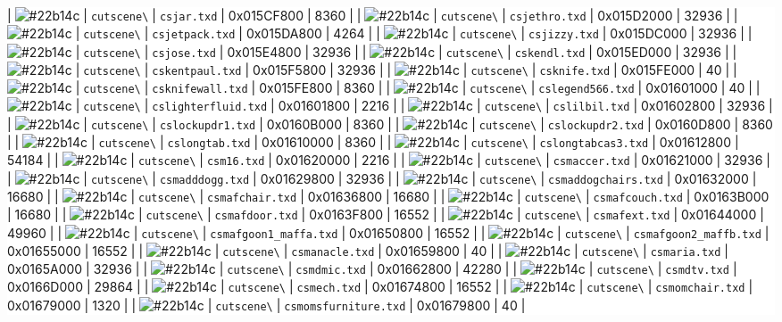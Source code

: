 | ![#22b14c](https://placehold.co/15x15/22b14c/22b14c.png) | `cutscene\` | `csjar.txd` | 0x015CF800 | 8360 |
| ![#22b14c](https://placehold.co/15x15/22b14c/22b14c.png) | `cutscene\` | `csjethro.txd` | 0x015D2000 | 32936 |
| ![#22b14c](https://placehold.co/15x15/22b14c/22b14c.png) | `cutscene\` | `csjetpack.txd` | 0x015DA800 | 4264 |
| ![#22b14c](https://placehold.co/15x15/22b14c/22b14c.png) | `cutscene\` | `csjizzy.txd` | 0x015DC000 | 32936 |
| ![#22b14c](https://placehold.co/15x15/22b14c/22b14c.png) | `cutscene\` | `csjose.txd` | 0x015E4800 | 32936 |
| ![#22b14c](https://placehold.co/15x15/22b14c/22b14c.png) | `cutscene\` | `cskendl.txd` | 0x015ED000 | 32936 |
| ![#22b14c](https://placehold.co/15x15/22b14c/22b14c.png) | `cutscene\` | `cskentpaul.txd` | 0x015F5800 | 32936 |
| ![#22b14c](https://placehold.co/15x15/22b14c/22b14c.png) | `cutscene\` | `csknife.txd` | 0x015FE000 | 40 |
| ![#22b14c](https://placehold.co/15x15/22b14c/22b14c.png) | `cutscene\` | `csknifewall.txd` | 0x015FE800 | 8360 |
| ![#22b14c](https://placehold.co/15x15/22b14c/22b14c.png) | `cutscene\` | `cslegend566.txd` | 0x01601000 | 40 |
| ![#22b14c](https://placehold.co/15x15/22b14c/22b14c.png) | `cutscene\` | `cslighterfluid.txd` | 0x01601800 | 2216 |
| ![#22b14c](https://placehold.co/15x15/22b14c/22b14c.png) | `cutscene\` | `cslilbil.txd` | 0x01602800 | 32936 |
| ![#22b14c](https://placehold.co/15x15/22b14c/22b14c.png) | `cutscene\` | `cslockupdr1.txd` | 0x0160B000 | 8360 |
| ![#22b14c](https://placehold.co/15x15/22b14c/22b14c.png) | `cutscene\` | `cslockupdr2.txd` | 0x0160D800 | 8360 |
| ![#22b14c](https://placehold.co/15x15/22b14c/22b14c.png) | `cutscene\` | `cslongtab.txd` | 0x01610000 | 8360 |
| ![#22b14c](https://placehold.co/15x15/22b14c/22b14c.png) | `cutscene\` | `cslongtabcas3.txd` | 0x01612800 | 54184 |
| ![#22b14c](https://placehold.co/15x15/22b14c/22b14c.png) | `cutscene\` | `csm16.txd` | 0x01620000 | 2216 |
| ![#22b14c](https://placehold.co/15x15/22b14c/22b14c.png) | `cutscene\` | `csmaccer.txd` | 0x01621000 | 32936 |
| ![#22b14c](https://placehold.co/15x15/22b14c/22b14c.png) | `cutscene\` | `csmadddogg.txd` | 0x01629800 | 32936 |
| ![#22b14c](https://placehold.co/15x15/22b14c/22b14c.png) | `cutscene\` | `csmaddogchairs.txd` | 0x01632000 | 16680 |
| ![#22b14c](https://placehold.co/15x15/22b14c/22b14c.png) | `cutscene\` | `csmafchair.txd` | 0x01636800 | 16680 |
| ![#22b14c](https://placehold.co/15x15/22b14c/22b14c.png) | `cutscene\` | `csmafcouch.txd` | 0x0163B000 | 16680 |
| ![#22b14c](https://placehold.co/15x15/22b14c/22b14c.png) | `cutscene\` | `csmafdoor.txd` | 0x0163F800 | 16552 |
| ![#22b14c](https://placehold.co/15x15/22b14c/22b14c.png) | `cutscene\` | `csmafext.txd` | 0x01644000 | 49960 |
| ![#22b14c](https://placehold.co/15x15/22b14c/22b14c.png) | `cutscene\` | `csmafgoon1_maffa.txd` | 0x01650800 | 16552 |
| ![#22b14c](https://placehold.co/15x15/22b14c/22b14c.png) | `cutscene\` | `csmafgoon2_maffb.txd` | 0x01655000 | 16552 |
| ![#22b14c](https://placehold.co/15x15/22b14c/22b14c.png) | `cutscene\` | `csmanacle.txd` | 0x01659800 | 40 |
| ![#22b14c](https://placehold.co/15x15/22b14c/22b14c.png) | `cutscene\` | `csmaria.txd` | 0x0165A000 | 32936 |
| ![#22b14c](https://placehold.co/15x15/22b14c/22b14c.png) | `cutscene\` | `csmdmic.txd` | 0x01662800 | 42280 |
| ![#22b14c](https://placehold.co/15x15/22b14c/22b14c.png) | `cutscene\` | `csmdtv.txd` | 0x0166D000 | 29864 |
| ![#22b14c](https://placehold.co/15x15/22b14c/22b14c.png) | `cutscene\` | `csmech.txd` | 0x01674800 | 16552 |
| ![#22b14c](https://placehold.co/15x15/22b14c/22b14c.png) | `cutscene\` | `csmomchair.txd` | 0x01679000 | 1320 |
| ![#22b14c](https://placehold.co/15x15/22b14c/22b14c.png) | `cutscene\` | `csmomsfurniture.txd` | 0x01679800 | 40 |
